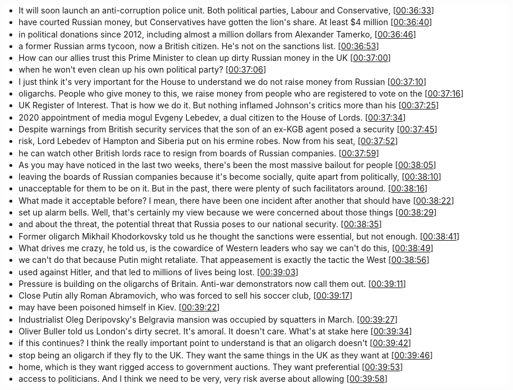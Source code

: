 *  It will soon launch an anti-corruption police unit. Both political parties, Labour and Conservative, [[00:36:33](https://www.youtube.com/watch?v=8jL3BVO3k3U&t=2193.5s)]
*  have courted Russian money, but Conservatives have gotten the lion's share. At least $4 million [[00:36:40](https://www.youtube.com/watch?v=8jL3BVO3k3U&t=2200.46s)]
*  in political donations since 2012, including almost a million dollars from Alexander Tamerko, [[00:36:46](https://www.youtube.com/watch?v=8jL3BVO3k3U&t=2206.7s)]
*  a former Russian arms tycoon, now a British citizen. He's not on the sanctions list. [[00:36:53](https://www.youtube.com/watch?v=8jL3BVO3k3U&t=2213.98s)]
*  How can our allies trust this Prime Minister to clean up dirty Russian money in the UK [[00:37:00](https://www.youtube.com/watch?v=8jL3BVO3k3U&t=2220.06s)]
*  when he won't even clean up his own political party? [[00:37:06](https://www.youtube.com/watch?v=8jL3BVO3k3U&t=2226.62s)]
*  I just think it's very important for the House to understand we do not raise money from Russian [[00:37:10](https://www.youtube.com/watch?v=8jL3BVO3k3U&t=2230.7s)]
*  oligarchs. People who give money to this, we raise money from people who are registered to vote on the [[00:37:16](https://www.youtube.com/watch?v=8jL3BVO3k3U&t=2236.3s)]
*  UK Register of Interest. That is how we do it. But nothing inflamed Johnson's critics more than his [[00:37:25](https://www.youtube.com/watch?v=8jL3BVO3k3U&t=2245.98s)]
*  2020 appointment of media mogul Evgeny Lebedev, a dual citizen to the House of Lords. [[00:37:34](https://www.youtube.com/watch?v=8jL3BVO3k3U&t=2254.54s)]
*  Despite warnings from British security services that the son of an ex-KGB agent posed a security [[00:37:45](https://www.youtube.com/watch?v=8jL3BVO3k3U&t=2265.58s)]
*  risk, Lord Lebedev of Hampton and Siberia put on his ermine robes. Now from his seat, [[00:37:52](https://www.youtube.com/watch?v=8jL3BVO3k3U&t=2272.38s)]
*  he can watch other British lords race to resign from boards of Russian companies. [[00:37:59](https://www.youtube.com/watch?v=8jL3BVO3k3U&t=2279.82s)]
*  As you may have noticed in the last two weeks, there's been the most massive bailout for people [[00:38:05](https://www.youtube.com/watch?v=8jL3BVO3k3U&t=2285.6600000000003s)]
*  leaving the boards of Russian companies because it's become socially, quite apart from politically, [[00:38:10](https://www.youtube.com/watch?v=8jL3BVO3k3U&t=2290.38s)]
*  unacceptable for them to be on it. But in the past, there were plenty of such facilitators around. [[00:38:16](https://www.youtube.com/watch?v=8jL3BVO3k3U&t=2296.62s)]
*  What made it acceptable before? I mean, there have been one incident after another that should have [[00:38:22](https://www.youtube.com/watch?v=8jL3BVO3k3U&t=2302.7s)]
*  set up alarm bells. Well, that's certainly my view because we were concerned about those things [[00:38:29](https://www.youtube.com/watch?v=8jL3BVO3k3U&t=2309.02s)]
*  and about the threat, the potential threat that Russia poses to our national security. [[00:38:35](https://www.youtube.com/watch?v=8jL3BVO3k3U&t=2315.5s)]
*  Former oligarch Mikhail Khodorkovsky told us he thought the sanctions were essential, but not enough. [[00:38:41](https://www.youtube.com/watch?v=8jL3BVO3k3U&t=2321.1800000000003s)]
*  What drives me crazy, he told us, is the cowardice of Western leaders who say we can't do this, [[00:38:49](https://www.youtube.com/watch?v=8jL3BVO3k3U&t=2329.9s)]
*  we can't do that because Putin might retaliate. That appeasement is exactly the tactic the West [[00:38:56](https://www.youtube.com/watch?v=8jL3BVO3k3U&t=2336.54s)]
*  used against Hitler, and that led to millions of lives being lost. [[00:39:03](https://www.youtube.com/watch?v=8jL3BVO3k3U&t=2343.42s)]
*  Pressure is building on the oligarchs of Britain. Anti-war demonstrators now call them out. [[00:39:11](https://www.youtube.com/watch?v=8jL3BVO3k3U&t=2351.1800000000003s)]
*  Close Putin ally Roman Abramovich, who was forced to sell his soccer club, [[00:39:17](https://www.youtube.com/watch?v=8jL3BVO3k3U&t=2357.7400000000002s)]
*  may have been poisoned himself in Kiev. [[00:39:22](https://www.youtube.com/watch?v=8jL3BVO3k3U&t=2362.7000000000003s)]
*  Industrialist Oleg Deripovsky's Belgravia mansion was occupied by squatters in March. [[00:39:27](https://www.youtube.com/watch?v=8jL3BVO3k3U&t=2367.1s)]
*  Oliver Buller told us London's dirty secret. It's amoral. It doesn't care. What's at stake here [[00:39:34](https://www.youtube.com/watch?v=8jL3BVO3k3U&t=2374.06s)]
*  if this continues? I think the really important point to understand is that an oligarch doesn't [[00:39:42](https://www.youtube.com/watch?v=8jL3BVO3k3U&t=2382.14s)]
*  stop being an oligarch if they fly to the UK. They want the same things in the UK as they want at [[00:39:46](https://www.youtube.com/watch?v=8jL3BVO3k3U&t=2386.62s)]
*  home, which is they want rigged access to government auctions. They want preferential [[00:39:53](https://www.youtube.com/watch?v=8jL3BVO3k3U&t=2393.1s)]
*  access to politicians. And I think we need to be very, very risk averse about allowing [[00:39:58](https://www.youtube.com/watch?v=8jL3BVO3k3U&t=2398.86s)]